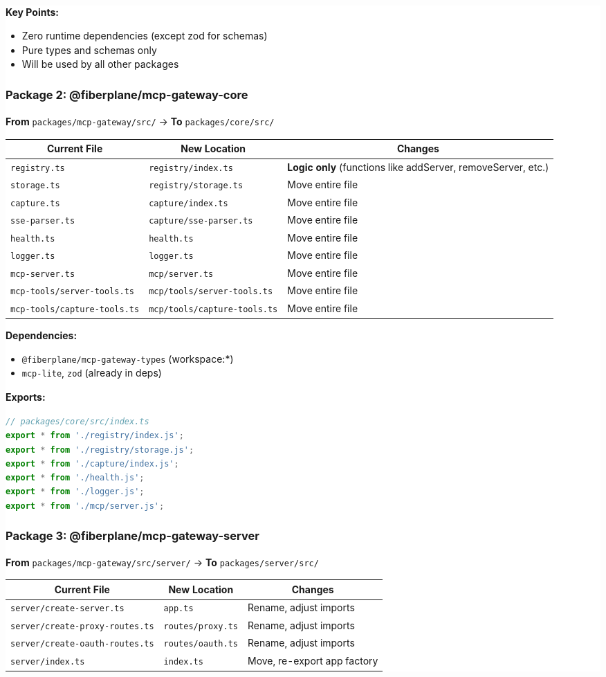 **Key Points:**
- Zero runtime dependencies (except zod for schemas)
- Pure types and schemas only
- Will be used by all other packages

### Package 2: @fiberplane/mcp-gateway-core

**From** `packages/mcp-gateway/src/` → **To** `packages/core/src/`

| Current File | New Location | Changes |
|-------------|--------------|---------|
| `registry.ts` | `registry/index.ts` | **Logic only** (functions like addServer, removeServer, etc.) |
| `storage.ts` | `registry/storage.ts` | Move entire file |
| `capture.ts` | `capture/index.ts` | Move entire file |
| `sse-parser.ts` | `capture/sse-parser.ts` | Move entire file |
| `health.ts` | `health.ts` | Move entire file |
| `logger.ts` | `logger.ts` | Move entire file |
| `mcp-server.ts` | `mcp/server.ts` | Move entire file |
| `mcp-tools/server-tools.ts` | `mcp/tools/server-tools.ts` | Move entire file |
| `mcp-tools/capture-tools.ts` | `mcp/tools/capture-tools.ts` | Move entire file |

**Dependencies:**
- `@fiberplane/mcp-gateway-types` (workspace:*)
- `mcp-lite`, `zod` (already in deps)

**Exports:**
```typescript
// packages/core/src/index.ts
export * from './registry/index.js';
export * from './registry/storage.js';
export * from './capture/index.js';
export * from './health.js';
export * from './logger.js';
export * from './mcp/server.js';
```

### Package 3: @fiberplane/mcp-gateway-server

**From** `packages/mcp-gateway/src/server/` → **To** `packages/server/src/`

| Current File | New Location | Changes |
|-------------|--------------|---------|
| `server/create-server.ts` | `app.ts` | Rename, adjust imports |
| `server/create-proxy-routes.ts` | `routes/proxy.ts` | Rename, adjust imports |
| `server/create-oauth-routes.ts` | `routes/oauth.ts` | Rename, adjust imports |
| `server/index.ts` | `index.ts` | Move, re-export app factory |
